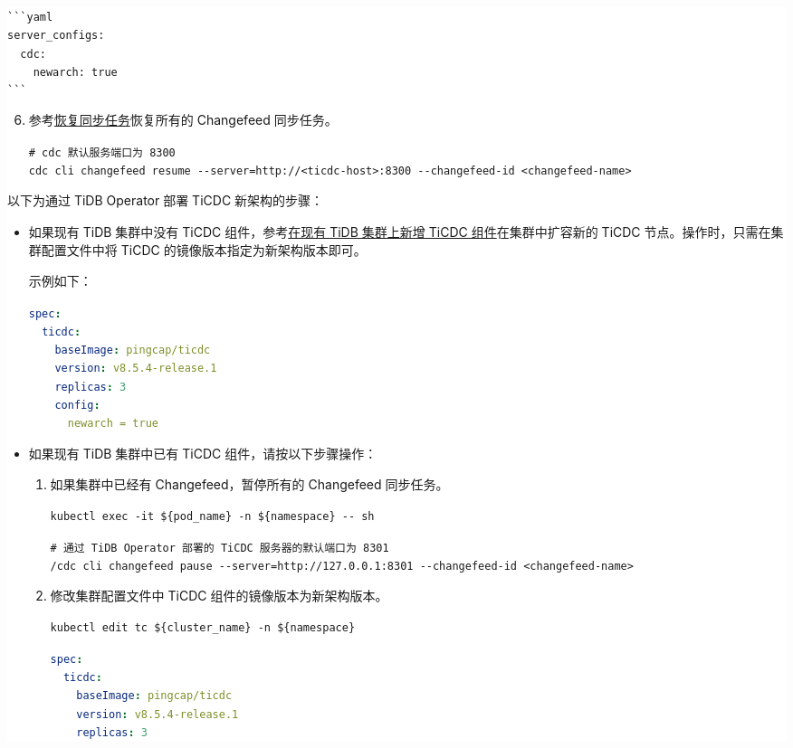     ```yaml
    server_configs:
      cdc:
        newarch: true
    ```

6. 参考[恢复同步任务](/ticdc/ticdc-manage-changefeed.md#恢复同步任务)恢复所有的 Changefeed 同步任务。

    ```shell
    # cdc 默认服务端口为 8300
    cdc cli changefeed resume --server=http://<ticdc-host>:8300 --changefeed-id <changefeed-name>
    ```

</div>
<div label="TiDB Operator">

以下为通过 TiDB Operator 部署 TiCDC 新架构的步骤：

- 如果现有 TiDB 集群中没有 TiCDC 组件，参考[在现有 TiDB 集群上新增 TiCDC 组件](https://docs.pingcap.com/zh/tidb-in-kubernetes/stable/deploy-ticdc/#在现有-tidb-集群上新增-ticdc-组件)在集群中扩容新的 TiCDC 节点。操作时，只需在集群配置文件中将 TiCDC 的镜像版本指定为新架构版本即可。

    示例如下：

    ```yaml
    spec:
      ticdc:
        baseImage: pingcap/ticdc
        version: v8.5.4-release.1
        replicas: 3
        config:
          newarch = true
    ```

- 如果现有 TiDB 集群中已有 TiCDC 组件，请按以下步骤操作：

    1. 如果集群中已经有 Changefeed，暂停所有的 Changefeed 同步任务。

        ```shell
        kubectl exec -it ${pod_name} -n ${namespace} -- sh
        ```

        ```shell
        # 通过 TiDB Operator 部署的 TiCDC 服务器的默认端口为 8301
        /cdc cli changefeed pause --server=http://127.0.0.1:8301 --changefeed-id <changefeed-name>
        ```

    2. 修改集群配置文件中 TiCDC 组件的镜像版本为新架构版本。

        ```shell
        kubectl edit tc ${cluster_name} -n ${namespace}
        ```

        ```yaml
        spec:
          ticdc:
            baseImage: pingcap/ticdc
            version: v8.5.4-release.1
            replicas: 3
        ```
